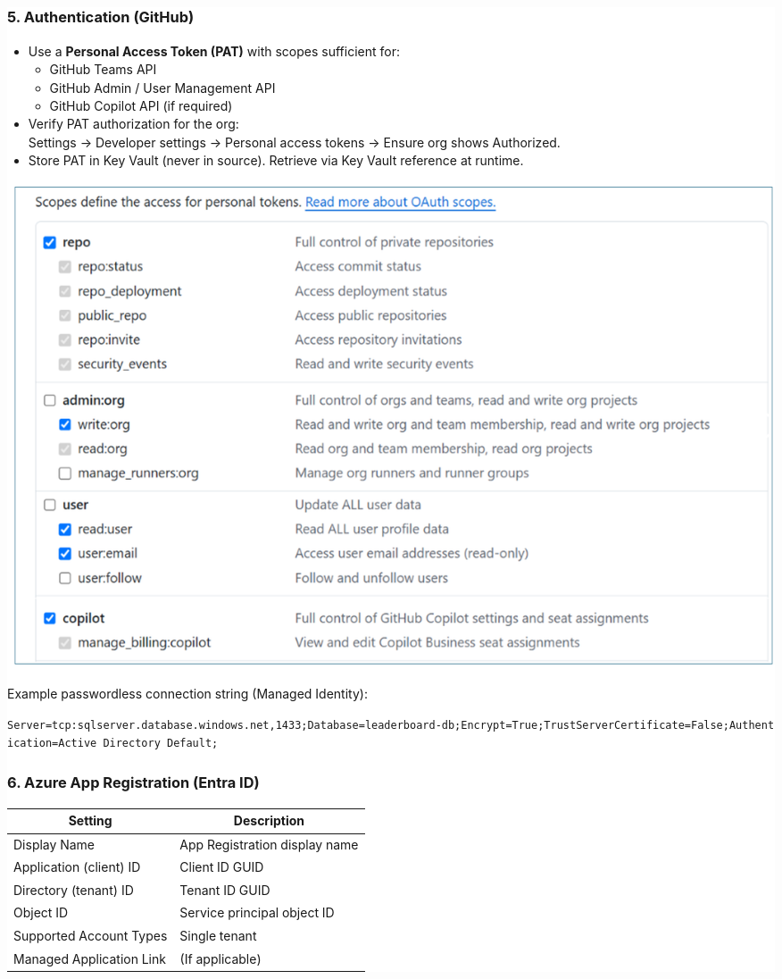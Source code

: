 ### 5. Authentication (GitHub)
- Use a **Personal Access Token (PAT)** with scopes sufficient for:  
  - GitHub Teams API  
  - GitHub Admin / User Management API  
  - GitHub Copilot API (if required)  
- Verify PAT authorization for the org:  
  Settings → Developer settings → Personal access tokens → Ensure org shows Authorized.  
- Store PAT in Key Vault (never in source). Retrieve via Key Vault reference at runtime.

![GitHub PAT Scopes](images/github-pat-scopes.png "Example GitHub PAT scopes including repo, admin:org, user, copilot.")

Example passwordless connection string (Managed Identity):
```
Server=tcp:sqlserver.database.windows.net,1433;Database=leaderboard-db;Encrypt=True;TrustServerCertificate=False;Authentication=Active Directory Default;
```

### 6. Azure App Registration (Entra ID)
| Setting | Description |
|--------|-------------|
| Display Name | App Registration display name |
| Application (client) ID | Client ID GUID |
| Directory (tenant) ID | Tenant ID GUID |
| Object ID | Service principal object ID |
| Supported Account Types | Single tenant |
| Managed Application Link | (If applicable) |
